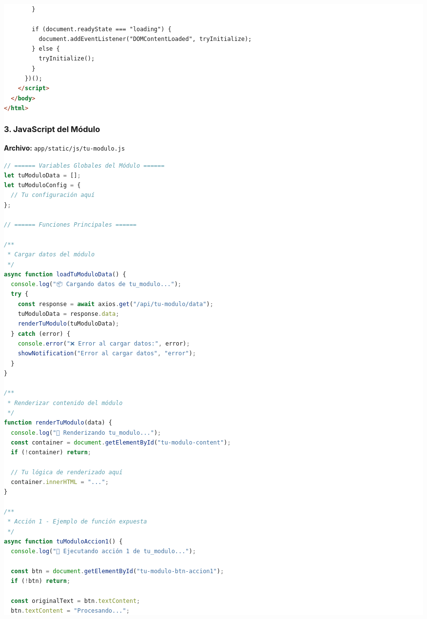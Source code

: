 ```html
        }

        if (document.readyState === "loading") {
          document.addEventListener("DOMContentLoaded", tryInitialize);
        } else {
          tryInitialize();
        }
      })();
    </script>
  </body>
</html>
```

### 3. JavaScript del Módulo

**Archivo:** `app/static/js/tu-modulo.js`

```javascript
// ====== Variables Globales del Módulo ======
let tuModuloData = [];
let tuModuloConfig = {
  // Tu configuración aquí
};

// ====== Funciones Principales ======

/**
 * Cargar datos del módulo
 */
async function loadTuModuloData() {
  console.log("📦 Cargando datos de tu_modulo...");
  try {
    const response = await axios.get("/api/tu-modulo/data");
    tuModuloData = response.data;
    renderTuModulo(tuModuloData);
  } catch (error) {
    console.error("❌ Error al cargar datos:", error);
    showNotification("Error al cargar datos", "error");
  }
}

/**
 * Renderizar contenido del módulo
 */
function renderTuModulo(data) {
  console.log("🎨 Renderizando tu_modulo...");
  const container = document.getElementById("tu-modulo-content");
  if (!container) return;

  // Tu lógica de renderizado aquí
  container.innerHTML = "...";
}

/**
 * Acción 1 - Ejemplo de función expuesta
 */
async function tuModuloAccion1() {
  console.log("🚀 Ejecutando acción 1 de tu_modulo...");

  const btn = document.getElementById("tu-modulo-btn-accion1");
  if (!btn) return;

  const originalText = btn.textContent;
  btn.textContent = "Procesando...";
```
